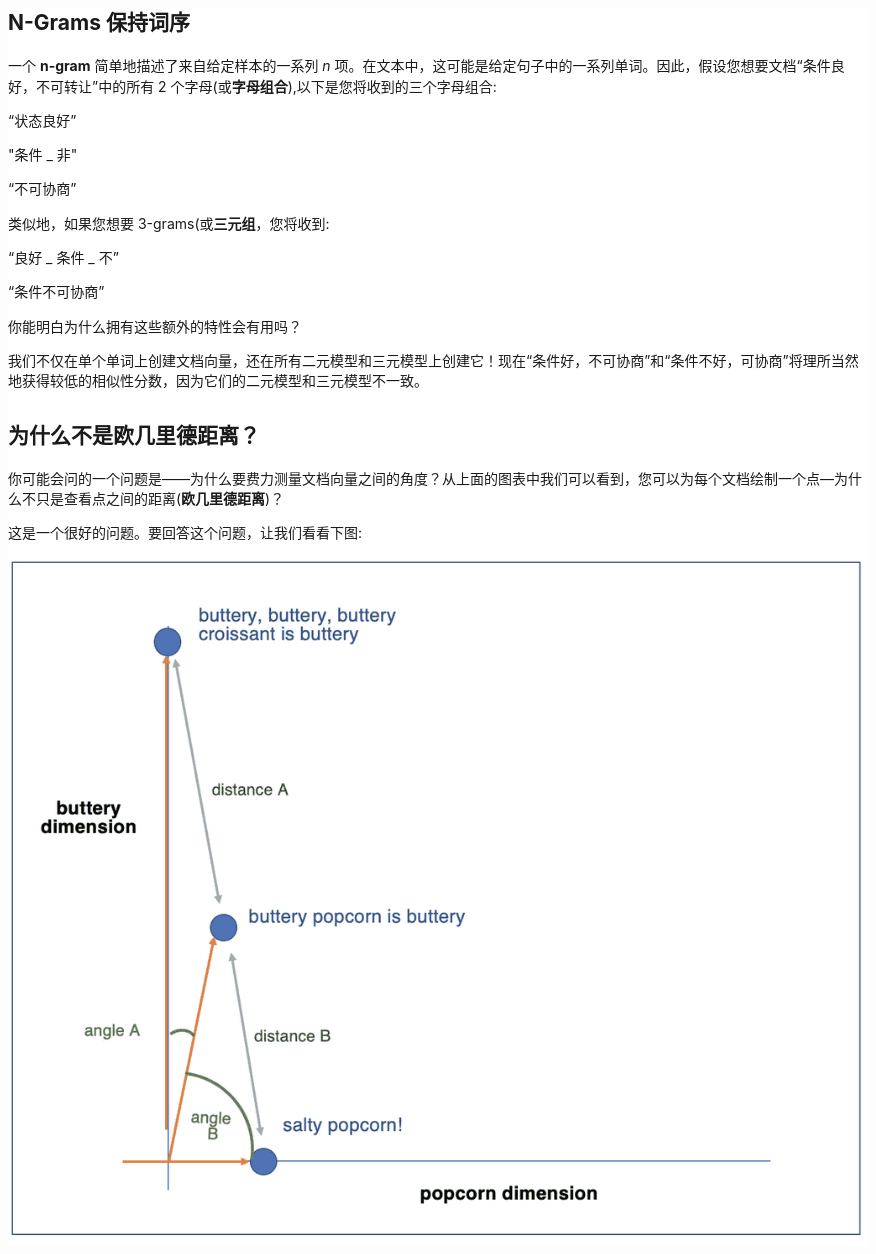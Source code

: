 ## **N-Grams 保持词序**

一个 **n-gram** 简单地描述了来自给定样本的一系列 *n* 项。在文本中，这可能是给定句子中的一系列单词。因此，假设您想要文档“条件良好，不可转让”中的所有 2 个字母(或**字母组合**),以下是您将收到的三个字母组合:

“状态良好”

"条件 _ 非"

“不可协商”

类似地，如果您想要 3-grams(或**三元组**，您将收到:

“良好 _ 条件 _ 不”

“条件不可协商”

你能明白为什么拥有这些额外的特性会有用吗？

我们不仅在单个单词上创建文档向量，还在所有二元模型和三元模型上创建它！现在“条件好，不可协商”和“条件不好，可协商”将理所当然地获得较低的相似性分数，因为它们的二元模型和三元模型不一致。

## **为什么不是欧几里德距离？**

你可能会问的一个问题是——为什么要费力测量文档向量之间的角度？从上面的图表中我们可以看到，您可以为每个文档绘制一个点—为什么不只是查看点之间的距离(**欧几里德距离**)？

这是一个很好的问题。要回答这个问题，让我们看看下图:

![](img/ca85b28cf8c1fc56b4ab9105c1ef52a0.png)
